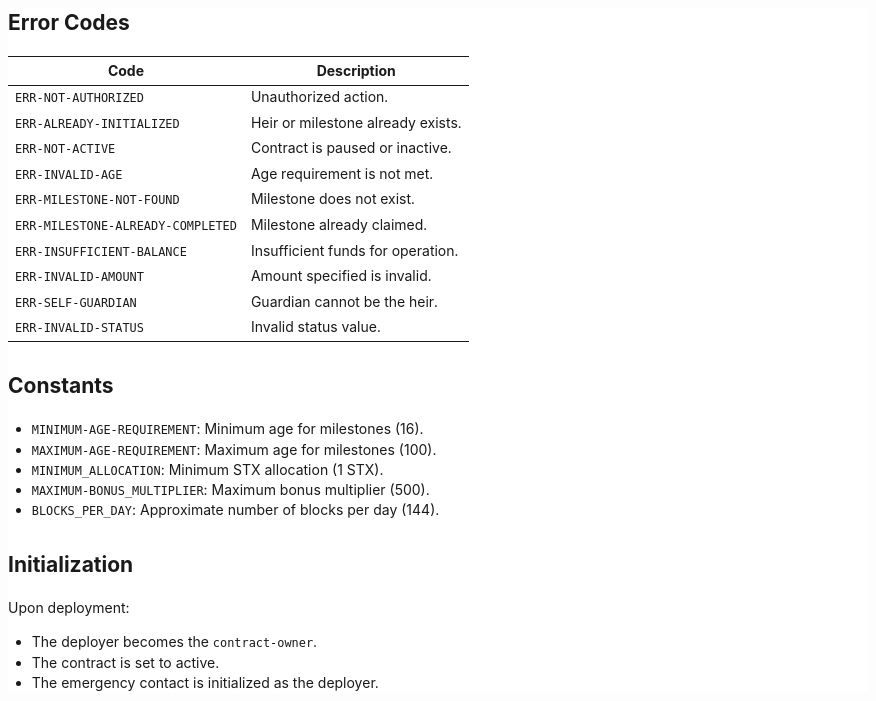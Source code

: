 ## Error Codes
| Code | Description |
|------|-------------|
| `ERR-NOT-AUTHORIZED` | Unauthorized action. |
| `ERR-ALREADY-INITIALIZED` | Heir or milestone already exists. |
| `ERR-NOT-ACTIVE` | Contract is paused or inactive. |
| `ERR-INVALID-AGE` | Age requirement is not met. |
| `ERR-MILESTONE-NOT-FOUND` | Milestone does not exist. |
| `ERR-MILESTONE-ALREADY-COMPLETED` | Milestone already claimed. |
| `ERR-INSUFFICIENT-BALANCE` | Insufficient funds for operation. |
| `ERR-INVALID-AMOUNT` | Amount specified is invalid. |
| `ERR-SELF-GUARDIAN` | Guardian cannot be the heir. |
| `ERR-INVALID-STATUS` | Invalid status value. |

## Constants
- `MINIMUM-AGE-REQUIREMENT`: Minimum age for milestones (16).
- `MAXIMUM-AGE-REQUIREMENT`: Maximum age for milestones (100).
- `MINIMUM_ALLOCATION`: Minimum STX allocation (1 STX).
- `MAXIMUM-BONUS_MULTIPLIER`: Maximum bonus multiplier (500).
- `BLOCKS_PER_DAY`: Approximate number of blocks per day (144).

## Initialization
Upon deployment:
- The deployer becomes the `contract-owner`.
- The contract is set to active.
- The emergency contact is initialized as the deployer.

